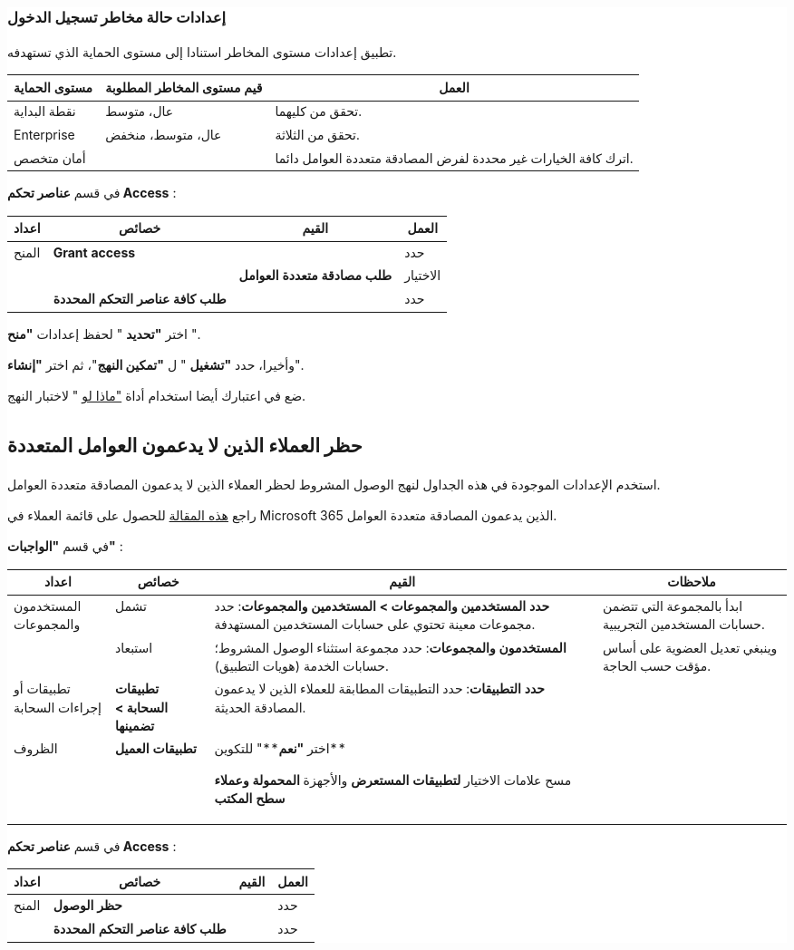 ### <a name="sign-in-risk-condition-settings"></a>إعدادات حالة مخاطر تسجيل الدخول

تطبيق إعدادات مستوى المخاطر استنادا إلى مستوى الحماية الذي تستهدفه.

|مستوى الحماية|قيم مستوى المخاطر المطلوبة|العمل|
|---|---|---|
|نقطة البداية|عال، متوسط|تحقق من كليهما.|
|Enterprise|عال، متوسط، منخفض|تحقق من الثلاثة.|
|أمان متخصص||اترك كافة الخيارات غير محددة لفرض المصادقة متعددة العوامل دائما.|

في قسم **عناصر تحكم Access** :

|اعداد|خصائص|القيم|العمل|
|---|---|---|---|
|المنح|**Grant access**||حدد|
|||**طلب مصادقة متعددة العوامل**|الاختيار|
||**طلب كافة عناصر التحكم المحددة**||حدد|

اختر **"تحديد** " لحفظ إعدادات **"منح** ".

وأخيرا، حدد **"تشغيل** " ل **"تمكين النهج**"، ثم اختر **"إنشاء**".

ضع في اعتبارك أيضا استخدام أداة ["ماذا لو](/azure/active-directory/active-directory-conditional-access-whatif) " لاختبار النهج.

## <a name="block-clients-that-dont-support-multi-factor"></a>حظر العملاء الذين لا يدعمون العوامل المتعددة

استخدم الإعدادات الموجودة في هذه الجداول لنهج الوصول المشروط لحظر العملاء الذين لا يدعمون المصادقة متعددة العوامل.

راجع [هذه المقالة](../../enterprise/microsoft-365-client-support-multi-factor-authentication.md) للحصول على قائمة العملاء في Microsoft 365 الذين يدعمون المصادقة متعددة العوامل.

في قسم **"الواجبات"** :

|اعداد|خصائص|القيم|ملاحظات|
|---|---|---|---|
|المستخدمون والمجموعات|تشمل|**حدد المستخدمين والمجموعات > المستخدمين والمجموعات**: حدد مجموعات معينة تحتوي على حسابات المستخدمين المستهدفة.|ابدأ بالمجموعة التي تتضمن حسابات المستخدمين التجريبية.|
||استبعاد|**المستخدمون والمجموعات**: حدد مجموعة استثناء الوصول المشروط؛ حسابات الخدمة (هويات التطبيق).|وينبغي تعديل العضوية على أساس مؤقت حسب الحاجة.|
|تطبيقات أو إجراءات السحابة|**تطبيقات السحابة > تضمينها**|**حدد التطبيقات**: حدد التطبيقات المطابقة للعملاء الذين لا يدعمون المصادقة الحديثة.||
|الظروف|**تطبيقات العميل**|اختر **"نعم****" للتكوين** <p> مسح علامات الاختيار **لتطبيقات المستعرض** والأجهزة **المحمولة وعملاء سطح المكتب**||

في قسم **عناصر تحكم Access** :

|اعداد|خصائص|القيم|العمل|
|---|---|---|---|
|المنح|**حظر الوصول**||حدد|
||**طلب كافة عناصر التحكم المحددة**||حدد|
